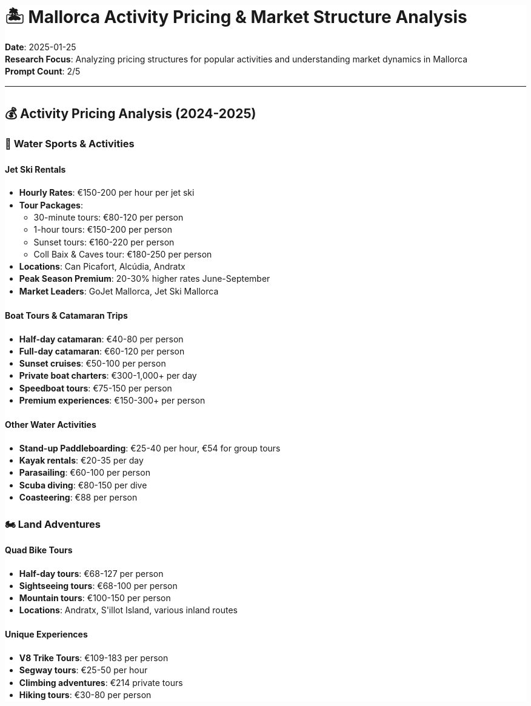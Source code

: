 # 🏝️ Mallorca Activity Pricing & Market Structure Analysis

**Date**: 2025-01-25  
**Research Focus**: Analyzing pricing structures for popular activities and understanding market dynamics in Mallorca  
**Prompt Count**: 2/5

---

## 💰 **Activity Pricing Analysis (2024-2025)**

### 🌊 **Water Sports & Activities**

#### **Jet Ski Rentals**
- **Hourly Rates**: €150-200 per hour per jet ski
- **Tour Packages**: 
  - 30-minute tours: €80-120 per person
  - 1-hour tours: €150-200 per person
  - Sunset tours: €160-220 per person
  - Coll Baix & Caves tour: €180-250 per person
- **Locations**: Can Picafort, Alcúdia, Andratx
- **Peak Season Premium**: 20-30% higher rates June-September
- **Market Leaders**: GoJet Mallorca, Jet Ski Mallorca

#### **Boat Tours & Catamaran Trips**
- **Half-day catamaran**: €40-80 per person
- **Full-day catamaran**: €60-120 per person
- **Sunset cruises**: €50-100 per person
- **Private boat charters**: €300-1,000+ per day
- **Speedboat tours**: €75-150 per person
- **Premium experiences**: €150-300+ per person

#### **Other Water Activities**
- **Stand-up Paddleboarding**: €25-40 per hour, €54 for group tours
- **Kayak rentals**: €20-35 per day
- **Parasailing**: €60-100 per person
- **Scuba diving**: €80-150 per dive
- **Coasteering**: €88 per person

### 🏍️ **Land Adventures**

#### **Quad Bike Tours**
- **Half-day tours**: €68-127 per person
- **Sightseeing tours**: €68-100 per person
- **Mountain tours**: €100-150 per person
- **Locations**: Andratx, S'illot Island, various inland routes

#### **Unique Experiences**
- **V8 Trike Tours**: €109-183 per person
- **Segway tours**: €25-50 per hour
- **Climbing adventures**: €214 private tours
- **Hiking tours**: €30-80 per person
